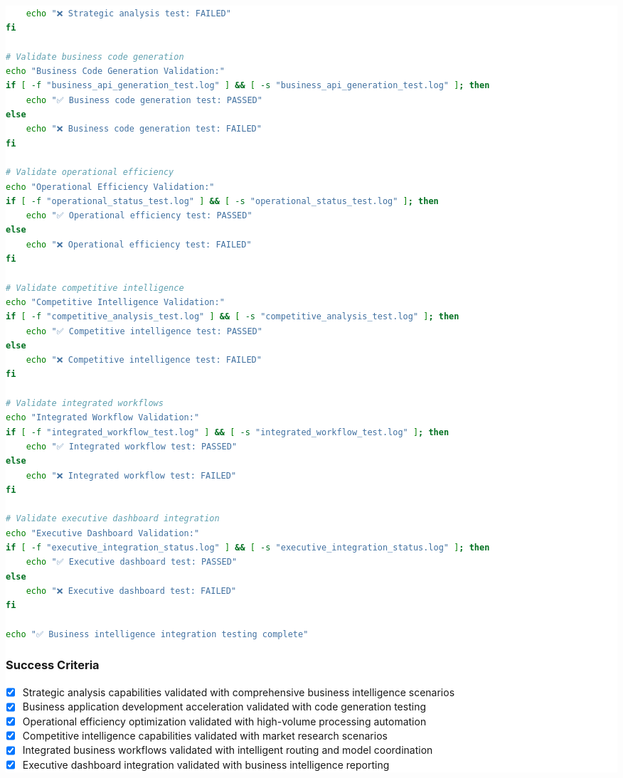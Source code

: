 ```bash
    echo "❌ Strategic analysis test: FAILED"
fi

# Validate business code generation
echo "Business Code Generation Validation:"
if [ -f "business_api_generation_test.log" ] && [ -s "business_api_generation_test.log" ]; then
    echo "✅ Business code generation test: PASSED"
else
    echo "❌ Business code generation test: FAILED"
fi

# Validate operational efficiency
echo "Operational Efficiency Validation:"
if [ -f "operational_status_test.log" ] && [ -s "operational_status_test.log" ]; then
    echo "✅ Operational efficiency test: PASSED"
else
    echo "❌ Operational efficiency test: FAILED"
fi

# Validate competitive intelligence
echo "Competitive Intelligence Validation:"
if [ -f "competitive_analysis_test.log" ] && [ -s "competitive_analysis_test.log" ]; then
    echo "✅ Competitive intelligence test: PASSED"
else
    echo "❌ Competitive intelligence test: FAILED"
fi

# Validate integrated workflows
echo "Integrated Workflow Validation:"
if [ -f "integrated_workflow_test.log" ] && [ -s "integrated_workflow_test.log" ]; then
    echo "✅ Integrated workflow test: PASSED"
else
    echo "❌ Integrated workflow test: FAILED"
fi

# Validate executive dashboard integration
echo "Executive Dashboard Validation:"
if [ -f "executive_integration_status.log" ] && [ -s "executive_integration_status.log" ]; then
    echo "✅ Executive dashboard test: PASSED"
else
    echo "❌ Executive dashboard test: FAILED"
fi

echo "✅ Business intelligence integration testing complete"
```

### Success Criteria

- [x] Strategic analysis capabilities validated with comprehensive business intelligence scenarios
- [x] Business application development acceleration validated with code generation testing
- [x] Operational efficiency optimization validated with high-volume processing automation
- [x] Competitive intelligence capabilities validated with market research scenarios
- [x] Integrated business workflows validated with intelligent routing and model coordination
- [x] Executive dashboard integration validated with business intelligence reporting
